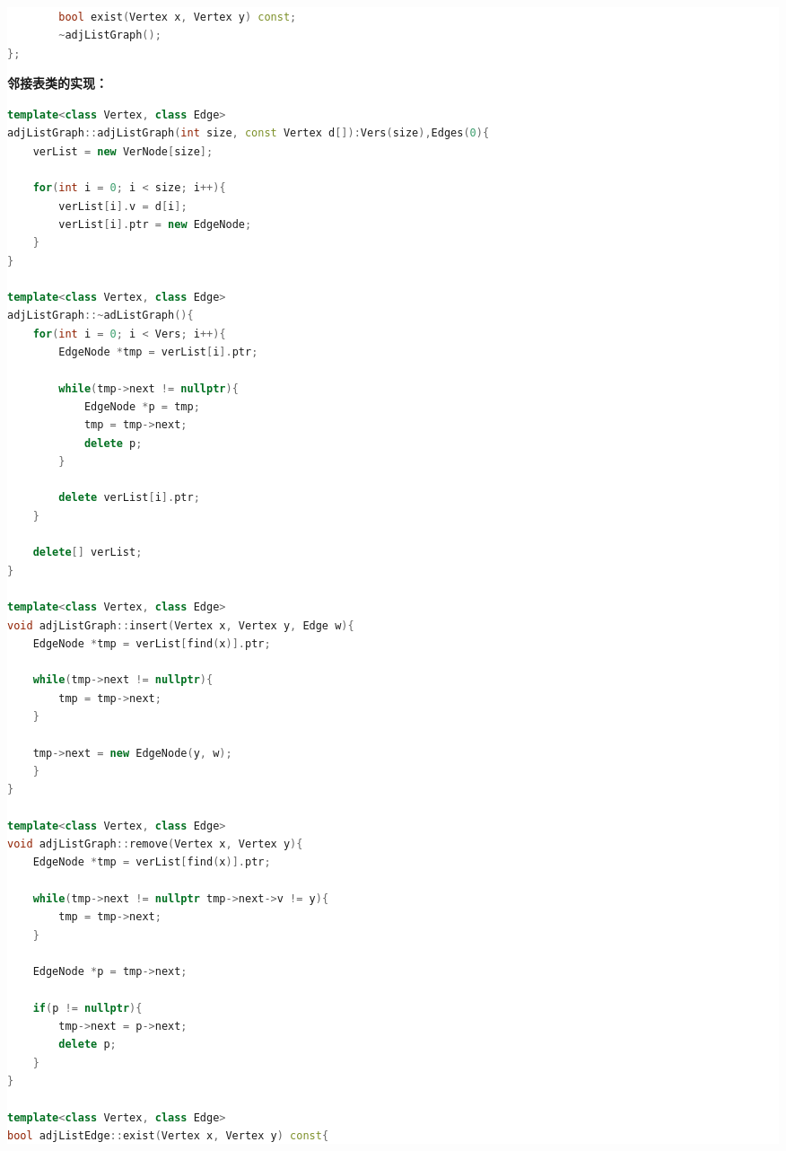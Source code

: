 ```cpp
        bool exist(Vertex x, Vertex y) const;
        ~adjListGraph();
};
```

**邻接表类的实现：**
```cpp
template<class Vertex, class Edge>
adjListGraph::adjListGraph(int size, const Vertex d[]):Vers(size),Edges(0){
    verList = new VerNode[size];

    for(int i = 0; i < size; i++){
        verList[i].v = d[i];
        verList[i].ptr = new EdgeNode;
    }
}

template<class Vertex, class Edge>
adjListGraph::~adListGraph(){
    for(int i = 0; i < Vers; i++){
        EdgeNode *tmp = verList[i].ptr;

        while(tmp->next != nullptr){
            EdgeNode *p = tmp;
            tmp = tmp->next;
            delete p;
        }

        delete verList[i].ptr;
    }

    delete[] verList;
}

template<class Vertex, class Edge>
void adjListGraph::insert(Vertex x, Vertex y, Edge w){
    EdgeNode *tmp = verList[find(x)].ptr;

    while(tmp->next != nullptr){
        tmp = tmp->next;
    }

    tmp->next = new EdgeNode(y, w);
    }
}

template<class Vertex, class Edge>
void adjListGraph::remove(Vertex x, Vertex y){
    EdgeNode *tmp = verList[find(x)].ptr;

    while(tmp->next != nullptr tmp->next->v != y){
        tmp = tmp->next;
    }

    EdgeNode *p = tmp->next;

    if(p != nullptr){
        tmp->next = p->next;
        delete p;
    }
}

template<class Vertex, class Edge>
bool adjListEdge::exist(Vertex x, Vertex y) const{
```